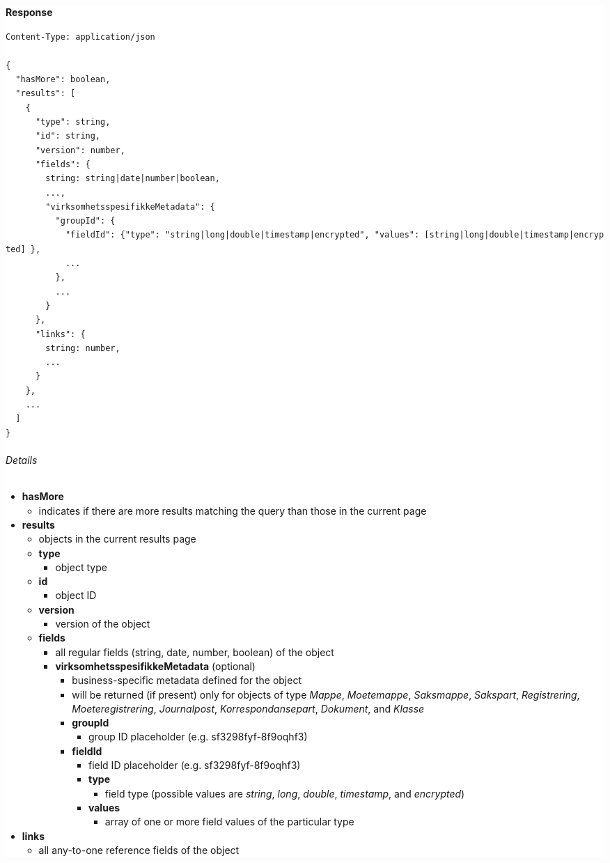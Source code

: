 **Response**

``` text
Content-Type: application/json

{
  "hasMore": boolean,
  "results": [
    {
      "type": string,
      "id": string,
      "version": number,
      "fields": {
        string: string|date|number|boolean,
        ...,
        "virksomhetsspesifikkeMetadata": {
          "groupId": {
            "fieldId": {"type": "string|long|double|timestamp|encrypted", "values": [string|long|double|timestamp|encrypted] },
            ...
          },
          ...
        }
      },
      "links": {
        string: number,
        ...
      }
    },
    ...
  ]
}
```

###### Details

- **hasMore**
  - indicates if there are more results matching the query than those in the current page
- **results**
  - objects in the current results page
  - **type**
    - object type
  - **id**
    - object ID
  - **version**
    - version of the object
  - **fields**
    - all regular fields (string, date, number, boolean) of the object
    - **virksomhetsspesifikkeMetadata** (optional)
      - business-specific metadata defined for the object
      - will be returned (if present) only for objects of type *Mappe*, *Moetemappe*, *Saksmappe*, *Sakspart*, *Registrering*, *Moeteregistrering*, *Journalpost*, *Korrespondansepart*, *Dokument*, and *Klasse*
      - **groupId**
        - group ID placeholder (e.g. sf3298fyf-8f9oqhf3)
      - **fieldId**
        - field ID placeholder (e.g. sf3298fyf-8f9oqhf3)
        - **type**
          - field type (possible values are *string*, *long*, *double*, *timestamp*, and *encrypted*)
        - **values**
          - array of one or more field values of the particular type
- **links**
  - all any-to-one reference fields of the object
